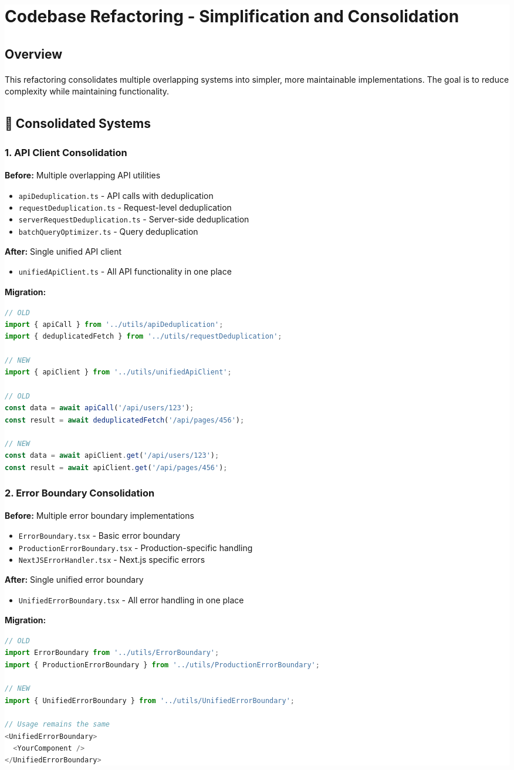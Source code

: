 # Codebase Refactoring - Simplification and Consolidation

## Overview

This refactoring consolidates multiple overlapping systems into simpler, more maintainable implementations. The goal is to reduce complexity while maintaining functionality.

## 🔄 Consolidated Systems

### 1. API Client Consolidation

**Before:** Multiple overlapping API utilities
- `apiDeduplication.ts` - API calls with deduplication
- `requestDeduplication.ts` - Request-level deduplication  
- `serverRequestDeduplication.ts` - Server-side deduplication
- `batchQueryOptimizer.ts` - Query deduplication

**After:** Single unified API client
- `unifiedApiClient.ts` - All API functionality in one place

**Migration:**
```typescript
// OLD
import { apiCall } from '../utils/apiDeduplication';
import { deduplicatedFetch } from '../utils/requestDeduplication';

// NEW
import { apiClient } from '../utils/unifiedApiClient';

// OLD
const data = await apiCall('/api/users/123');
const result = await deduplicatedFetch('/api/pages/456');

// NEW
const data = await apiClient.get('/api/users/123');
const result = await apiClient.get('/api/pages/456');
```

### 2. Error Boundary Consolidation

**Before:** Multiple error boundary implementations
- `ErrorBoundary.tsx` - Basic error boundary
- `ProductionErrorBoundary.tsx` - Production-specific handling
- `NextJSErrorHandler.tsx` - Next.js specific errors

**After:** Single unified error boundary
- `UnifiedErrorBoundary.tsx` - All error handling in one place

**Migration:**
```typescript
// OLD
import ErrorBoundary from '../utils/ErrorBoundary';
import { ProductionErrorBoundary } from '../utils/ProductionErrorBoundary';

// NEW
import { UnifiedErrorBoundary } from '../utils/UnifiedErrorBoundary';

// Usage remains the same
<UnifiedErrorBoundary>
  <YourComponent />
</UnifiedErrorBoundary>
```
